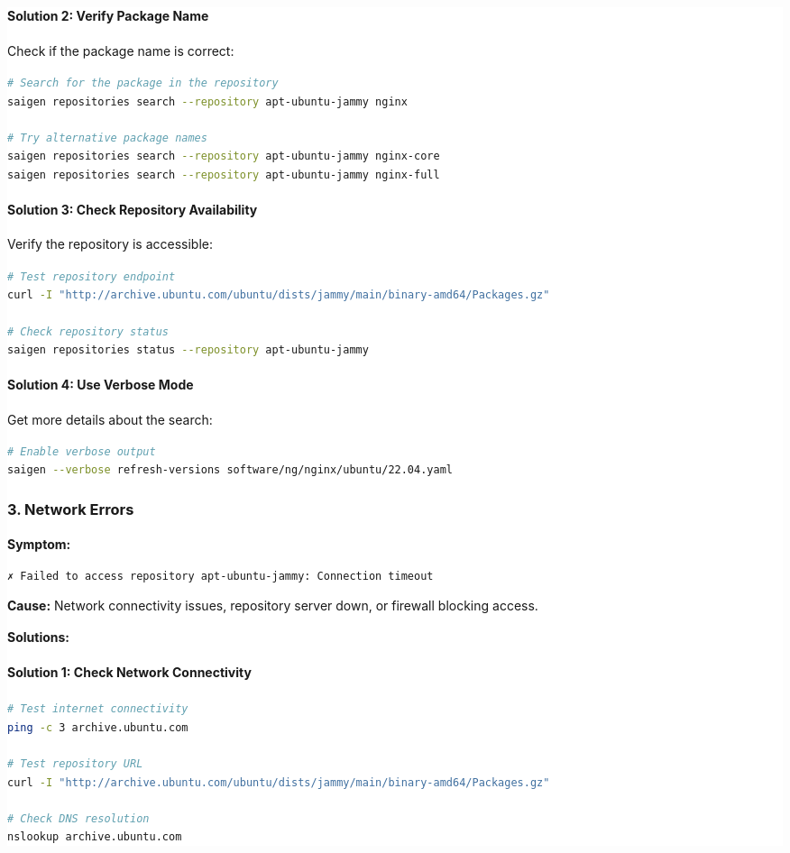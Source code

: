 #### Solution 2: Verify Package Name

Check if the package name is correct:

```bash
# Search for the package in the repository
saigen repositories search --repository apt-ubuntu-jammy nginx

# Try alternative package names
saigen repositories search --repository apt-ubuntu-jammy nginx-core
saigen repositories search --repository apt-ubuntu-jammy nginx-full
```

#### Solution 3: Check Repository Availability

Verify the repository is accessible:

```bash
# Test repository endpoint
curl -I "http://archive.ubuntu.com/ubuntu/dists/jammy/main/binary-amd64/Packages.gz"

# Check repository status
saigen repositories status --repository apt-ubuntu-jammy
```

#### Solution 4: Use Verbose Mode

Get more details about the search:

```bash
# Enable verbose output
saigen --verbose refresh-versions software/ng/nginx/ubuntu/22.04.yaml
```

### 3. Network Errors

**Symptom:**
```
✗ Failed to access repository apt-ubuntu-jammy: Connection timeout
```

**Cause:**
Network connectivity issues, repository server down, or firewall blocking access.

**Solutions:**

#### Solution 1: Check Network Connectivity

```bash
# Test internet connectivity
ping -c 3 archive.ubuntu.com

# Test repository URL
curl -I "http://archive.ubuntu.com/ubuntu/dists/jammy/main/binary-amd64/Packages.gz"

# Check DNS resolution
nslookup archive.ubuntu.com
```
